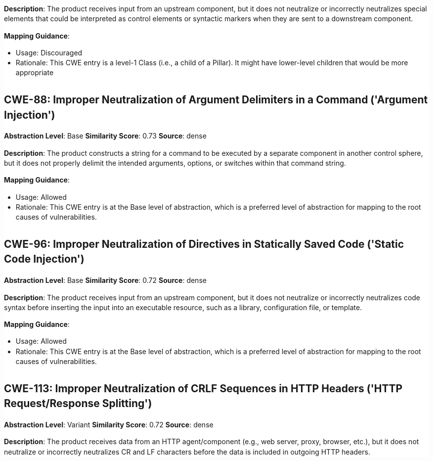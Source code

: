 **Description**:
The product receives input from an upstream component, but it does not neutralize or incorrectly neutralizes special elements that could be interpreted as control elements or syntactic markers when they are sent to a downstream component.

**Mapping Guidance**:
- Usage: Discouraged
- Rationale: This CWE entry is a level-1 Class (i.e., a child of a Pillar). It might have lower-level children that would be more appropriate

## CWE-88: Improper Neutralization of Argument Delimiters in a Command ('Argument Injection')
**Abstraction Level**: Base
**Similarity Score**: 0.73
**Source**: dense

**Description**:
The product constructs a string for a command to be executed by a separate component
in another control sphere, but it does not properly delimit the
intended arguments, options, or switches within that command string.

**Mapping Guidance**:
- Usage: Allowed
- Rationale: This CWE entry is at the Base level of abstraction, which is a preferred level of abstraction for mapping to the root causes of vulnerabilities.

## CWE-96: Improper Neutralization of Directives in Statically Saved Code ('Static Code Injection')
**Abstraction Level**: Base
**Similarity Score**: 0.72
**Source**: dense

**Description**:
The product receives input from an upstream component, but it does not neutralize or incorrectly neutralizes code syntax before inserting the input into an executable resource, such as a library, configuration file, or template.

**Mapping Guidance**:
- Usage: Allowed
- Rationale: This CWE entry is at the Base level of abstraction, which is a preferred level of abstraction for mapping to the root causes of vulnerabilities.

## CWE-113: Improper Neutralization of CRLF Sequences in HTTP Headers ('HTTP Request/Response Splitting')
**Abstraction Level**: Variant
**Similarity Score**: 0.72
**Source**: dense

**Description**:
The product receives data from an HTTP agent/component (e.g., web server, proxy, browser, etc.), but it does not neutralize or incorrectly neutralizes CR and LF characters before the data is included in outgoing HTTP headers.
